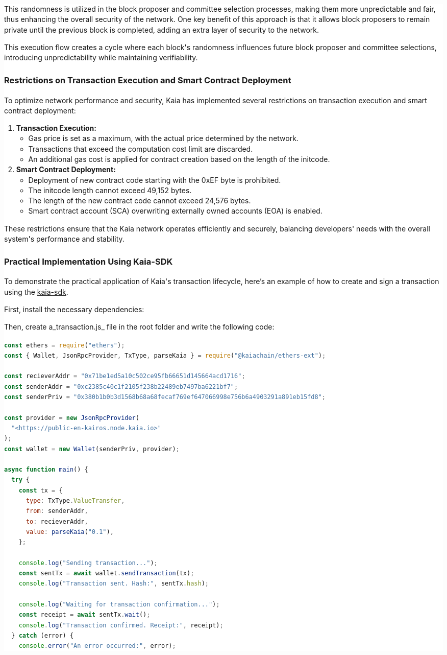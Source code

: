 This randomness is utilized in the block proposer and committee selection processes, making them more unpredictable and fair, thus enhancing the overall security of the network. One key benefit of this approach is that it allows block proposers to remain private until the previous block is completed, adding an extra layer of security to the network.

This execution flow creates a cycle where each block's randomness influences future block proposer and committee selections, introducing unpredictability while maintaining verifiability.

### **Restrictions on Transaction Execution and Smart Contract Deployment**

To optimize network performance and security, Kaia has implemented several restrictions on transaction execution and smart contract deployment:

1. **Transaction Execution:**
    * Gas price is set as a maximum, with the actual price determined by the network.
    * Transactions that exceed the computation cost limit are discarded.
    * An additional gas cost is applied for contract creation based on the length of the initcode.
2. **Smart Contract Deployment:**
    * Deployment of new contract code starting with the 0xEF byte is prohibited.
    * The initcode length cannot exceed 49,152 bytes.
    * The length of the new contract code cannot exceed 24,576 bytes.
    * Smart contract account (SCA) overwriting externally owned accounts (EOA) is enabled.

These restrictions ensure that the Kaia network operates efficiently and securely, balancing developers' needs with the overall system's performance and stability.

### **Practical Implementation Using Kaia-SDK**

To demonstrate the practical application of Kaia's transaction lifecycle, here’s an example of how to create and sign a transaction using the [kaia-sdk](https://github.com/kaiachain/kaia-sdk).

First, install the necessary dependencies:

Then, create a_transaction.js_ file in the root folder and write the following code:

```javascript
const ethers = require("ethers");
const { Wallet, JsonRpcProvider, TxType, parseKaia } = require("@kaiachain/ethers-ext");

const recieverAddr = "0x71be1ed5a10c502ce95fb66651d145664acd1716";
const senderAddr = "0xc2385c40c1f2105f238b22489eb7497ba6221bf7";
const senderPriv = "0x380b1b0b3d1568b68a68fecaf769ef647066998e756b6a4903291a891eb15fd8";

const provider = new JsonRpcProvider(
  "<https://public-en-kairos.node.kaia.io>"
);
const wallet = new Wallet(senderPriv, provider);

async function main() {
  try {
    const tx = {
      type: TxType.ValueTransfer,
      from: senderAddr,
      to: recieverAddr,
      value: parseKaia("0.1"),
    };

    console.log("Sending transaction...");
    const sentTx = await wallet.sendTransaction(tx);
    console.log("Transaction sent. Hash:", sentTx.hash);

    console.log("Waiting for transaction confirmation...");
    const receipt = await sentTx.wait();
    console.log("Transaction confirmed. Receipt:", receipt);
  } catch (error) {
    console.error("An error occurred:", error);
```